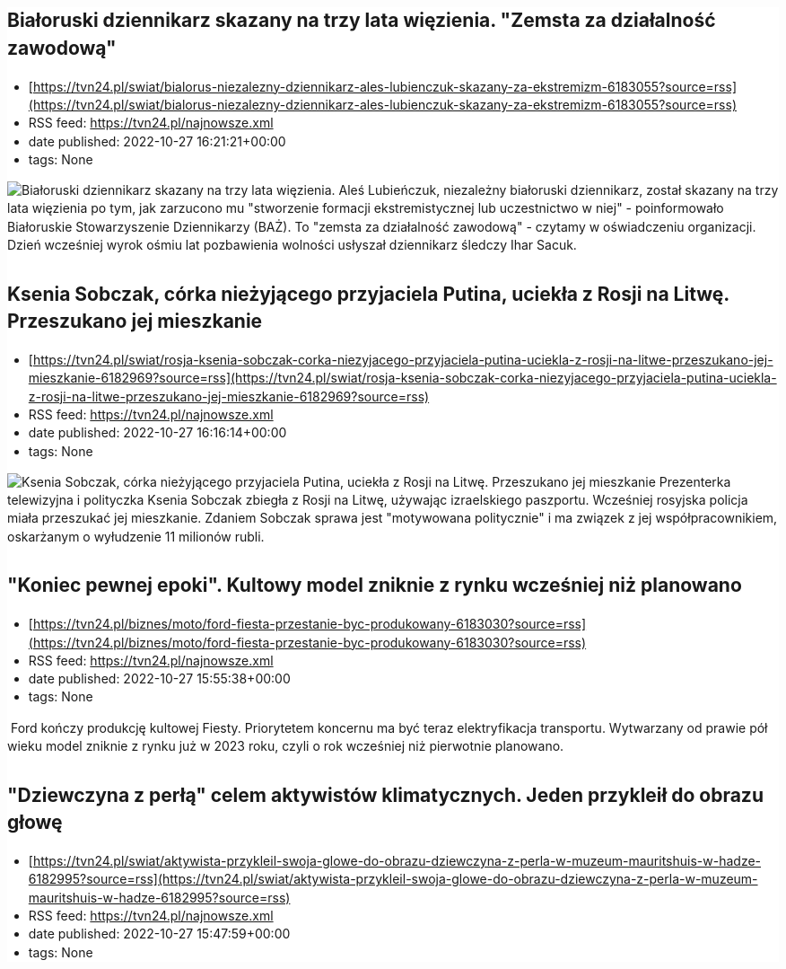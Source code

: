 ## Białoruski dziennikarz skazany na trzy lata więzienia. "Zemsta za działalność zawodową"
 - [https://tvn24.pl/swiat/bialorus-niezalezny-dziennikarz-ales-lubienczuk-skazany-za-ekstremizm-6183055?source=rss](https://tvn24.pl/swiat/bialorus-niezalezny-dziennikarz-ales-lubienczuk-skazany-za-ekstremizm-6183055?source=rss)
 - RSS feed: https://tvn24.pl/najnowsze.xml
 - date published: 2022-10-27 16:21:21+00:00
 - tags: None

<img alt="Białoruski dziennikarz skazany na trzy lata więzienia. " src="https://tvn24.pl/najnowsze/cdn-zdjecie-0ofcvm-bialoruskie-sluzby-podczas-protestow-w-minsku-2020-6173240/alternates/LANDSCAPE_1280" />
    Aleś Lubieńczuk, niezależny białoruski dziennikarz, został skazany na trzy lata więzienia po tym, jak zarzucono mu "stworzenie formacji ekstremistycznej lub uczestnictwo w niej" - poinformowało Białoruskie Stowarzyszenie Dziennikarzy (BAŻ). To "zemsta za działalność zawodową" - czytamy w oświadczeniu organizacji. Dzień wcześniej wyrok ośmiu lat pozbawienia wolności usłyszał dziennikarz śledczy Ihar Sacuk.

## Ksenia Sobczak, córka nieżyjącego przyjaciela Putina, uciekła z Rosji na Litwę. Przeszukano jej mieszkanie
 - [https://tvn24.pl/swiat/rosja-ksenia-sobczak-corka-niezyjacego-przyjaciela-putina-uciekla-z-rosji-na-litwe-przeszukano-jej-mieszkanie-6182969?source=rss](https://tvn24.pl/swiat/rosja-ksenia-sobczak-corka-niezyjacego-przyjaciela-putina-uciekla-z-rosji-na-litwe-przeszukano-jej-mieszkanie-6182969?source=rss)
 - RSS feed: https://tvn24.pl/najnowsze.xml
 - date published: 2022-10-27 16:16:14+00:00
 - tags: None

<img alt="Ksenia Sobczak, córka nieżyjącego przyjaciela Putina, uciekła z Rosji na Litwę. Przeszukano jej mieszkanie" src="https://tvn24.pl/najnowsze/cdn-zdjecie-2p2qmw-shutterstock1986976082-6182980/alternates/LANDSCAPE_1280" />
    Prezenterka telewizyjna i polityczka Ksenia Sobczak zbiegła z Rosji na Litwę, używając izraelskiego paszportu. Wcześniej rosyjska policja miała przeszukać jej mieszkanie. Zdaniem Sobczak sprawa jest "motywowana politycznie" i ma związek z jej współpracownikiem, oskarżanym o wyłudzenie 11 milionów rubli.

## "Koniec pewnej epoki". Kultowy model zniknie z rynku wcześniej niż planowano
 - [https://tvn24.pl/biznes/moto/ford-fiesta-przestanie-byc-produkowany-6183030?source=rss](https://tvn24.pl/biznes/moto/ford-fiesta-przestanie-byc-produkowany-6183030?source=rss)
 - RSS feed: https://tvn24.pl/najnowsze.xml
 - date published: 2022-10-27 15:55:38+00:00
 - tags: None

<img alt="" src="https://tvn24.pl/najnowsze/cdn-zdjecie-8wydc7-ford-fiesta-shutterstock1937290801-6183000/alternates/LANDSCAPE_1280" />
    Ford kończy produkcję kultowej Fiesty. Priorytetem koncernu ma być teraz elektryfikacja transportu. Wytwarzany od prawie pół wieku model zniknie z rynku już w 2023 roku, czyli o rok wcześniej niż pierwotnie planowano.

## "Dziewczyna z perłą" celem aktywistów klimatycznych. Jeden przykleił do obrazu głowę
 - [https://tvn24.pl/swiat/aktywista-przykleil-swoja-glowe-do-obrazu-dziewczyna-z-perla-w-muzeum-mauritshuis-w-hadze-6182995?source=rss](https://tvn24.pl/swiat/aktywista-przykleil-swoja-glowe-do-obrazu-dziewczyna-z-perla-w-muzeum-mauritshuis-w-hadze-6182995?source=rss)
 - RSS feed: https://tvn24.pl/najnowsze.xml
 - date published: 2022-10-27 15:47:59+00:00
 - tags: None
